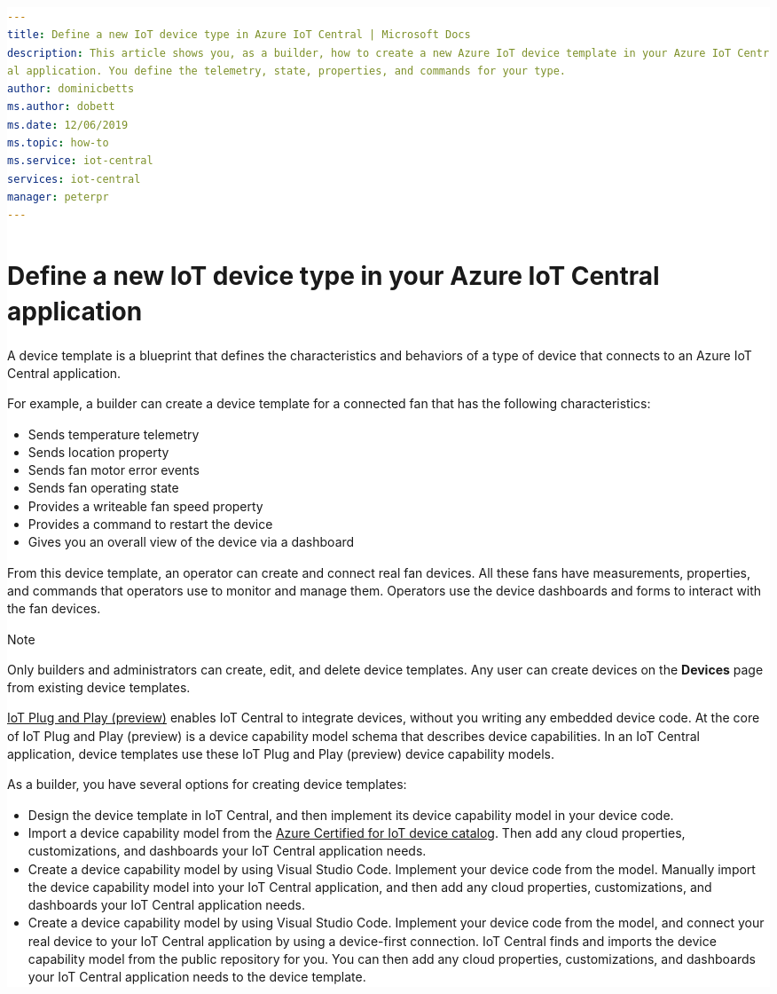 ```yaml
---
title: Define a new IoT device type in Azure IoT Central | Microsoft Docs
description: This article shows you, as a builder, how to create a new Azure IoT device template in your Azure IoT Central application. You define the telemetry, state, properties, and commands for your type.
author: dominicbetts
ms.author: dobett
ms.date: 12/06/2019
ms.topic: how-to
ms.service: iot-central
services: iot-central
manager: peterpr
---
```


# Define a new IoT device type in your Azure IoT Central application

A device template is a blueprint that defines the characteristics and behaviors of a type of device that connects to an Azure IoT Central application.

For example, a builder can create a device template for a connected fan that has the following characteristics:

- Sends temperature telemetry
- Sends location property
- Sends fan motor error events
- Sends fan operating state
- Provides a writeable fan speed property
- Provides a command to restart the device
- Gives you an overall view of the device via a dashboard

From this device template, an operator can create and connect real fan devices. All these fans have measurements, properties, and commands that operators use to monitor and manage them. Operators use the device dashboards and forms to interact with the fan devices.

> [!NOTE]
> Only builders and administrators can create, edit, and delete device templates. Any user can create devices on the **Devices** page from existing device templates.

[IoT Plug and Play (preview)](../../iot-pnp/overview-iot-plug-and-play.md) enables IoT Central to integrate devices, without you writing any embedded device code. At the core of IoT Plug and Play (preview) is a device capability model schema that describes device capabilities. In an IoT Central application, device templates use these IoT Plug and Play (preview) device capability models.

As a builder, you have several options for creating device templates:

- Design the device template in IoT Central, and then implement its device capability model in your device code.
- Import a device capability model from the [Azure Certified for IoT device catalog](https://aka.ms/iotdevcat). Then add any cloud properties, customizations, and dashboards your IoT Central application needs.
- Create a device capability model by using Visual Studio Code. Implement your device code from the model. Manually import the device capability model into your IoT Central application, and then add any cloud properties, customizations, and dashboards your IoT Central application needs.
- Create a device capability model by using Visual Studio Code. Implement your device code from the model, and connect your real device to your IoT Central application by using a device-first connection. IoT Central finds and imports the device capability model from the public repository for you. You can then add any cloud properties, customizations, and dashboards your IoT Central application needs to the device template.
